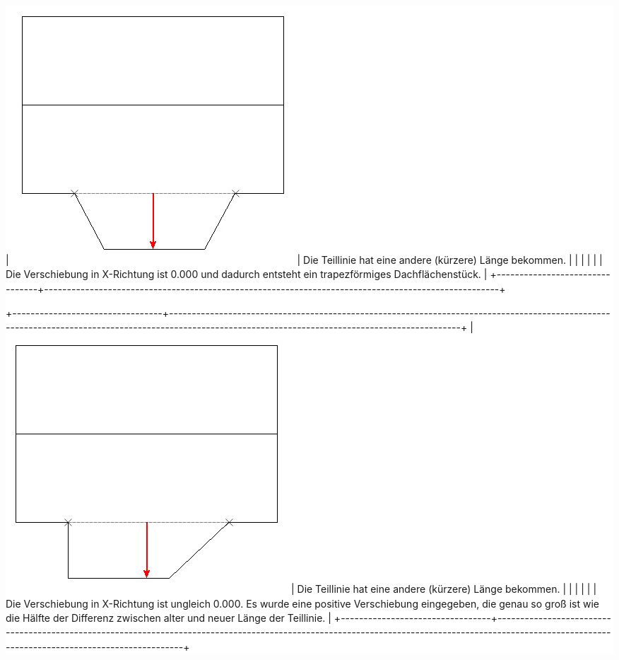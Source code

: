 | ![](mediaF1/media/image9.jpeg) | Die Teillinie hat eine andere (kürzere) Länge bekommen.                                            |
|                                |                                                                                                    |
|                                | Die Verschiebung in X-Richtung ist 0.000 und dadurch entsteht ein trapezförmiges Dachflächenstück. |
+--------------------------------+----------------------------------------------------------------------------------------------------+

+---------------------------------+-----------------------------------------------------------------------------------------------------------------------------------------------------------------------------------------------------+
| ![](mediaF1/media/image10.jpeg) | Die Teillinie hat eine andere (kürzere) Länge bekommen.                                                                                                                                             |
|                                 |                                                                                                                                                                                                     |
|                                 | Die Verschiebung in X-Richtung ist ungleich 0.000. Es wurde eine positive Verschiebung eingegeben, die genau so groß ist wie die Hälfte der Differenz zwischen alter und neuer Länge der Teillinie. |
+---------------------------------+-----------------------------------------------------------------------------------------------------------------------------------------------------------------------------------------------------+
